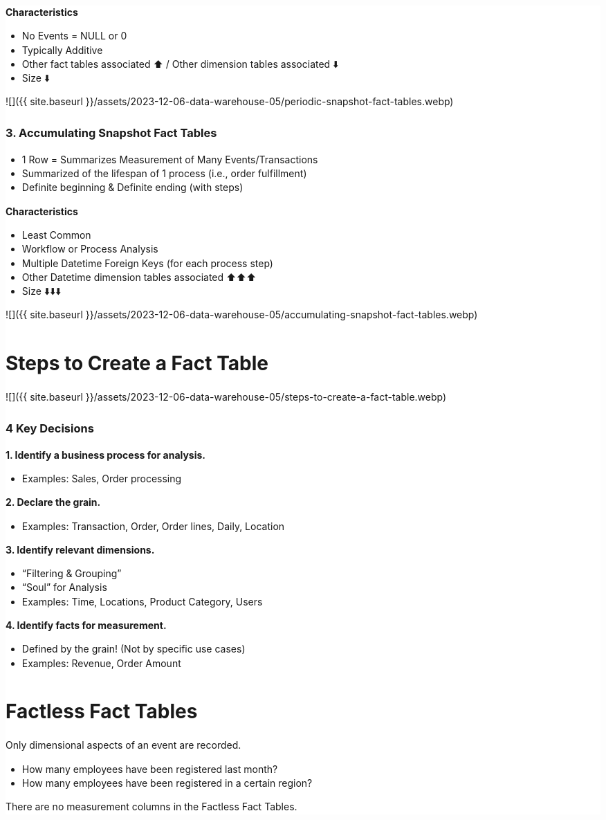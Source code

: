 **Characteristics**
-   No Events = NULL or 0
-   Typically Additive
-   Other fact tables associated ⬆️ / Other dimension tables associated ⬇️
-   Size ⬇️

![]({{ site.baseurl }}/assets/2023-12-06-data-warehouse-05/periodic-snapshot-fact-tables.webp)

### 3. Accumulating Snapshot Fact Tables

* 1 Row = Summarizes Measurement of Many Events/Transactions
* Summarized of the lifespan of 1 process (i.e., order fulfillment)
* Definite beginning & Definite ending (with steps)

**Characteristics**
-   Least Common
-   Workflow or Process Analysis
-   Multiple Datetime Foreign Keys (for each process step)
-   Other Datetime dimension tables associated ⬆️⬆️⬆️
-   Size ⬇️⬇️⬇️

![]({{ site.baseurl }}/assets/2023-12-06-data-warehouse-05/accumulating-snapshot-fact-tables.webp)

# Steps to Create a Fact Table

![]({{ site.baseurl }}/assets/2023-12-06-data-warehouse-05/steps-to-create-a-fact-table.webp)

### 4 Key Decisions

**1. Identify a business process for analysis.**
-   Examples: Sales, Order processing

**2. Declare the grain.**
-   Examples: Transaction, Order, Order lines, Daily, Location

**3. Identify relevant dimensions.**
-   “Filtering & Grouping”
-   “Soul” for Analysis
-   Examples: Time, Locations, Product Category, Users

**4. Identify facts for measurement.**
-   Defined by the grain! (Not by specific use cases)
-   Examples: Revenue, Order Amount

# Factless Fact Tables

Only dimensional aspects of an event are recorded.
-   How many employees have been registered last month?
-   How many employees have been registered in a certain region?

There are no measurement columns in the Factless Fact Tables.
